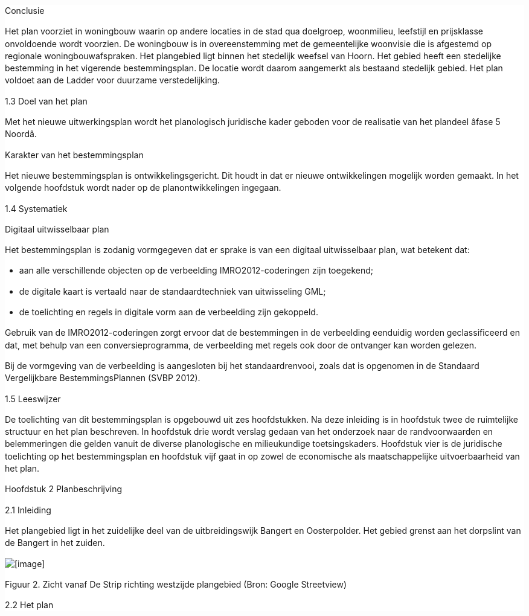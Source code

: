 Conclusie

Het plan voorziet in woningbouw waarin op andere locaties in de stad qua doelgroep, woonmilieu, leefstijl en prijsklasse onvoldoende wordt voorzien. De woningbouw is in overeenstemming met de gemeentelijke woonvisie die is afgestemd op regionale woningbouwafspraken. Het plangebied ligt binnen het stedelijk weefsel van Hoorn. Het gebied heeft een stedelijke bestemming in het vigerende bestemmingsplan. De locatie wordt daarom aangemerkt als bestaand stedelijk gebied. Het plan voldoet aan de Ladder voor duurzame verstedelijking.

1\.3 Doel van het plan

Met het nieuwe uitwerkingsplan wordt het planologisch juridische kader geboden voor de realisatie van het plandeel âfase 5 Noordâ.

Karakter van het bestemmingsplan

Het nieuwe bestemmingsplan is ontwikkelingsgericht. Dit houdt in dat er nieuwe ontwikkelingen mogelijk worden gemaakt. In het volgende hoofdstuk wordt nader op de planontwikkelingen ingegaan.

1\.4 Systematiek

Digitaal uitwisselbaar plan

Het bestemmingsplan is zodanig vormgegeven dat er sprake is van een digitaal uitwisselbaar plan, wat betekent dat:

* aan alle verschillende objecten op de verbeelding IMRO2012\-coderingen zijn toegekend;

* de digitale kaart is vertaald naar de standaardtechniek van uitwisseling GML;

* de toelichting en regels in digitale vorm aan de verbeelding zijn gekoppeld.

Gebruik van de IMRO2012\-coderingen zorgt ervoor dat de bestemmingen in de verbeelding eenduidig worden geclassificeerd en dat, met behulp van een conversieprogramma, de verbeelding met regels ook door de ontvanger kan worden gelezen.

Bij de vormgeving van de verbeelding is aangesloten bij het standaardrenvooi, zoals dat is opgenomen in de Standaard Vergelijkbare BestemmingsPlannen (SVBP 2012\).

1\.5 Leeswijzer

De toelichting van dit bestemmingsplan is opgebouwd uit zes hoofdstukken. Na deze inleiding is in hoofdstuk twee de ruimtelijke structuur en het plan beschreven. In hoofdstuk drie wordt verslag gedaan van het onderzoek naar de randvoorwaarden en belemmeringen die gelden vanuit de diverse planologische en milieukundige toetsingskaders. Hoofdstuk vier is de juridische toelichting op het bestemmingsplan en hoofdstuk vijf gaat in op zowel de economische als maatschappelijke uitvoerbaarheid van het plan.

Hoofdstuk 2 Planbeschrijving

2\.1 Inleiding

Het plangebied ligt in het zuidelijke deel van de uitbreidingswijk Bangert en Oosterpolder. Het gebied grenst aan het dorpslint van de Bangert in het zuiden.

![[image]](i_NL.IMRO.0405.UPBOFase5Noord-va01_442001.png "i_NL.IMRO.0405.UPBOFase5Noord-va01_442001.png")

Figuur 2\. Zicht vanaf De Strip richting westzijde plangebied (Bron: Google Streetview)

2\.2 Het plan
